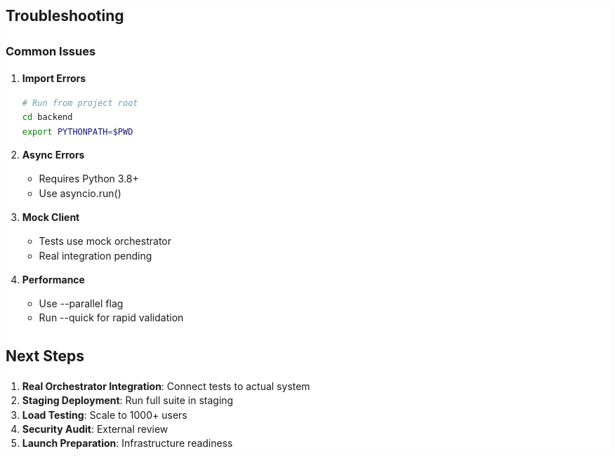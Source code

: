 ## Troubleshooting

### Common Issues

1. **Import Errors**
   ```bash
   # Run from project root
   cd backend
   export PYTHONPATH=$PWD
   ```

2. **Async Errors**
   - Requires Python 3.8+
   - Use asyncio.run()

3. **Mock Client**
   - Tests use mock orchestrator
   - Real integration pending

4. **Performance**
   - Use --parallel flag
   - Run --quick for rapid validation

## Next Steps

1. **Real Orchestrator Integration**: Connect tests to actual system
2. **Staging Deployment**: Run full suite in staging
3. **Load Testing**: Scale to 1000+ users
4. **Security Audit**: External review
5. **Launch Preparation**: Infrastructure readiness